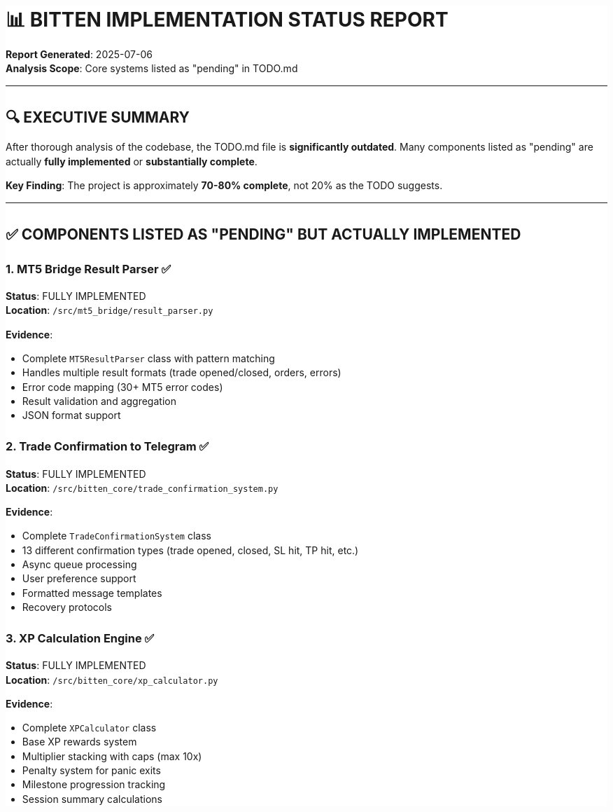 # 📊 BITTEN IMPLEMENTATION STATUS REPORT

**Report Generated**: 2025-07-06  
**Analysis Scope**: Core systems listed as "pending" in TODO.md

---

## 🔍 EXECUTIVE SUMMARY

After thorough analysis of the codebase, the TODO.md file is **significantly outdated**. Many components listed as "pending" are actually **fully implemented** or **substantially complete**.

**Key Finding**: The project is approximately **70-80% complete**, not 20% as the TODO suggests.

---

## ✅ COMPONENTS LISTED AS "PENDING" BUT ACTUALLY IMPLEMENTED

### 1. MT5 Bridge Result Parser ✅
**Status**: FULLY IMPLEMENTED  
**Location**: `/src/mt5_bridge/result_parser.py`

**Evidence**:
- Complete `MT5ResultParser` class with pattern matching
- Handles multiple result formats (trade opened/closed, orders, errors)
- Error code mapping (30+ MT5 error codes)
- Result validation and aggregation
- JSON format support

### 2. Trade Confirmation to Telegram ✅
**Status**: FULLY IMPLEMENTED  
**Location**: `/src/bitten_core/trade_confirmation_system.py`

**Evidence**:
- Complete `TradeConfirmationSystem` class
- 13 different confirmation types (trade opened, closed, SL hit, TP hit, etc.)
- Async queue processing
- User preference support
- Formatted message templates
- Recovery protocols

### 3. XP Calculation Engine ✅
**Status**: FULLY IMPLEMENTED  
**Location**: `/src/bitten_core/xp_calculator.py`

**Evidence**:
- Complete `XPCalculator` class
- Base XP rewards system
- Multiplier stacking with caps (max 10x)
- Penalty system for panic exits
- Milestone progression tracking
- Session summary calculations

